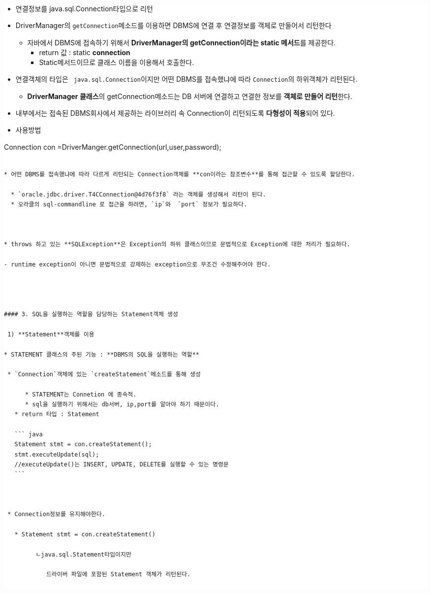 * 연결정보를 java.sql.Connection타입으로 리턴

* DriverManager의 `getConnection`메소드를 이용하면 DBMS에 연결 후 연결정보를 객체로 만들어서 리턴한다

  * 자바에서 DBMS에 접속하기 위해서 **DriverManager의 getConnection이라는 static 메서드**를 제공한다.
    * return 값 : static **connection**
    * Static메서드이므로 클래스 이름을 이용해서 호출한다.




* 연결객체의 타입은 ` java.sql.Connection`이지만 어떤 DBMS를 접속했냐에 따라  `Connection`의 하위객체가 리턴된다.

  * **DriverManager 클래스**의 getConnection메소드는 DB 서버에 연결하고 연결한 정보를 **객체로 만들어 리턴**한다.
* 내부에서는 접속된 DBMS회사에서 제공하는 라이브러리 속 Connection이 리턴되도록 **다형성이 적용**되어 있다.



* 사용방법
  ``` java
Connection con =DriverManger.getConnection(url,user,password);
  ```

  * 어떤 DBMS를 접속했냐에 따라 다르게 리턴되는 Connection객체를 **con이라는 참조변수**를 통해 접근할 수 있도록 할당한다.
    
    * `oracle.jdbc.driver.T4CConnection@4d76f3f8` 라는 객체를 생성해서 리턴이 된다.
    * 오라클의 sql-commandline 로 접근을 하려면, `ip`와  `port` 정보가 필요하다.



* throws 하고 있는 **SQLException**은 Exception의 하위 클래스이므로 문법적으로 Exception에 대한 처리가 필요하다.
  
  - runtime exception이 아니면 문법적으로 강제하는 exception으로 무조건 수정해주어야 한다.
  
  
  

#### 3. SQL을 실행하는 역할을 담당하는 Statement객체 생성

   1) **Statement**객체를 이용 

* STATEMENT 클래스의 주된 기능 : **DBMS의 SQL을 실행하는 역할**

   * `Connection`객체에 있는 `createStatement`메소드를 통해 생성

        * STATEMENT는 Connetion 에 종속적.
        * sql을 실행하기 위해서는 db서버, ip,port를 알아야 하기 때문이다.
     * return 타입 : Statement

     ``` java
     Statement stmt = con.createStatement();
     stmt.executeUpdate(sql);
     //executeUpdate()는 INSERT, UPDATE, DELETE를 실행할 수 있는 명령문
     ```

     

   * Connection정보를 유지해야한다.
     
     * Statement stmt = con.createStatement()
     
       ​	ㄴjava.sql.Statement타입이지만
     
       ​	   드라이버 파일에 포함된 Statement 객체가 리턴된다.
     